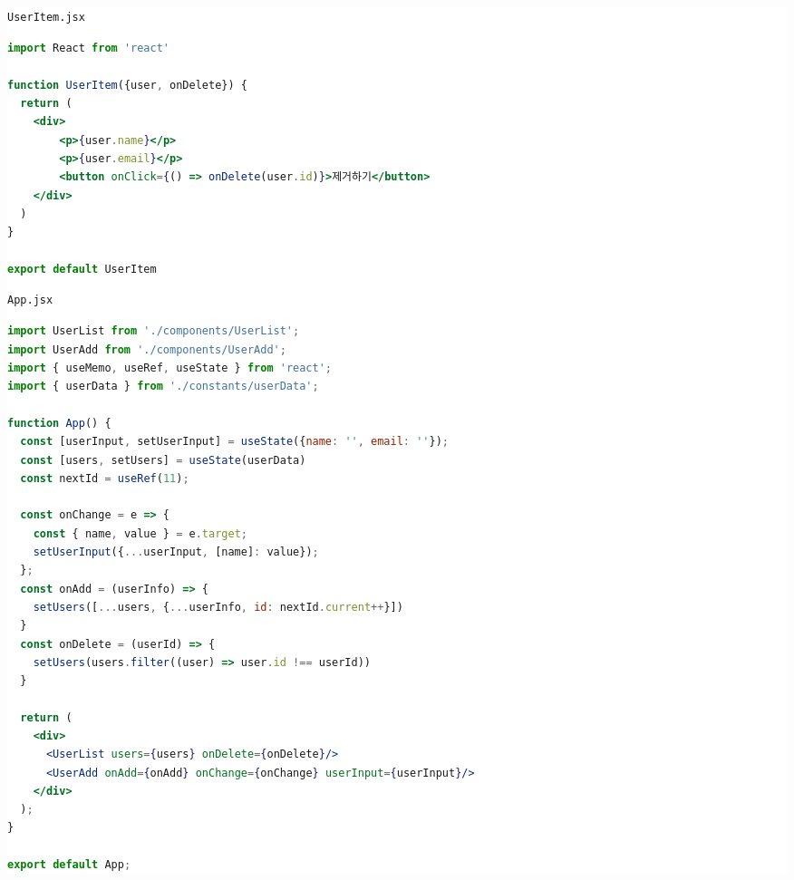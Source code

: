 
`UserItem.jsx
`
```jsx
import React from 'react'

function UserItem({user, onDelete}) {
  return (
    <div>
        <p>{user.name}</p>
        <p>{user.email}</p>
        <button onClick={() => onDelete(user.id)}>제거하기</button>
    </div>
  )
}

export default UserItem
```

`App.jsx`
```jsx
import UserList from './components/UserList';
import UserAdd from './components/UserAdd';
import { useMemo, useRef, useState } from 'react';
import { userData } from './constants/userData';

function App() {
  const [userInput, setUserInput] = useState({name: '', email: ''});
  const [users, setUsers] = useState(userData)
  const nextId = useRef(11);

  const onChange = e => {
    const { name, value } = e.target;
    setUserInput({...userInput, [name]: value});
  };
  const onAdd = (userInfo) => {
    setUsers([...users, {...userInfo, id: nextId.current++}])
  }
  const onDelete = (userId) => {
    setUsers(users.filter((user) => user.id !== userId))
  }

  return (
    <div>
      <UserList users={users} onDelete={onDelete}/>
      <UserAdd onAdd={onAdd} onChange={onChange} userInput={userInput}/>
    </div>
  );
}

export default App;
```
